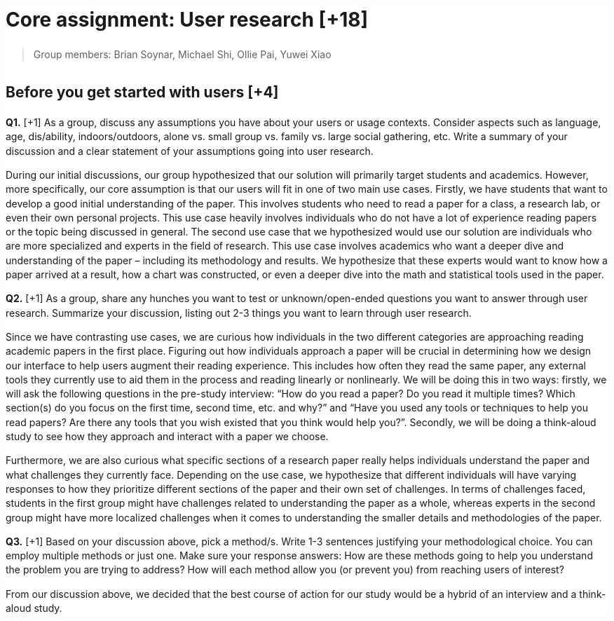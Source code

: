 # Core assignment: User research [+18]

> Group members: Brian Soynar, Michael Shi, Ollie Pai, Yuwei Xiao

## Before you get started with users [+4]

**Q1.** [+1] As a group, discuss any assumptions you have about your users or usage contexts. Consider aspects such as language, age, dis/ability, indoors/outdoors, alone vs. small group vs. family vs. large social gathering, etc. Write a summary of your discussion and a clear statement of your assumptions going into user research.

During our initial discussions, our group hypothesized that our solution will primarily target students and academics. However, more specifically, our core assumption is that our users will fit in one of two main use cases. Firstly, we have students that want to develop a good initial understanding of the paper. This involves students who need to read a paper for a class, a research lab, or even their own personal projects. This use case heavily involves individuals who do not have a lot of experience reading papers or the topic being discussed in general. The second use case that we hypothesized would use our solution are individuals who are more specialized and experts in the field of research. This use case involves academics who want a deeper dive and understanding of the paper – including its methodology and results. We hypothesize that these experts would want to know how a paper arrived at a result, how a chart was constructed, or even a deeper dive into the math and statistical tools used in the paper.

**Q2.** [+1] As a group, share any hunches you want to test or unknown/open-ended questions you want to answer through user research. Summarize your discussion, listing out 2-3 things you want to learn through user research.

Since we have contrasting use cases, we are curious how individuals in the two different categories are approaching reading academic papers in the first place. Figuring out how individuals approach a paper will be crucial in determining how we design our interface to help users augment their reading experience. This includes how often they read the same paper, any external tools they currently use to aid them in the process and reading linearly or nonlinearly. We will be doing this in two ways: firstly, we will ask the following questions in the pre-study interview: “How do you read a paper? Do you read it multiple times? Which section(s) do you focus on the first time, second time, etc. and why?” and “Have you used any tools or techniques to help you read papers? Are there any tools that you wish existed that you think would help you?”. Secondly, we will be doing a think-aloud study to see how they approach and interact with a paper we choose.

Furthermore, we are also curious what specific sections of a research paper really helps individuals understand the paper and what challenges they currently face. Depending on the use case, we hypothesize that different individuals will have varying responses to how they prioritize different sections of the paper and their own set of challenges. In terms of challenges faced, students in the first group might have challenges related to understanding the paper as a whole, whereas experts in the second group might have more localized challenges when it comes to understanding the smaller details and methodologies of the paper.

**Q3.** [+1] Based on your discussion above, pick a method/s. Write 1-3 sentences justifying your methodological choice. You can employ multiple methods or just one. Make sure your response answers: How are these methods going to help you understand the problem you are trying to address? How will each method allow you (or prevent you) from reaching users of interest?

From our discussion above, we decided that the best course of action for our study would be a hybrid of an interview and a think-aloud study.
